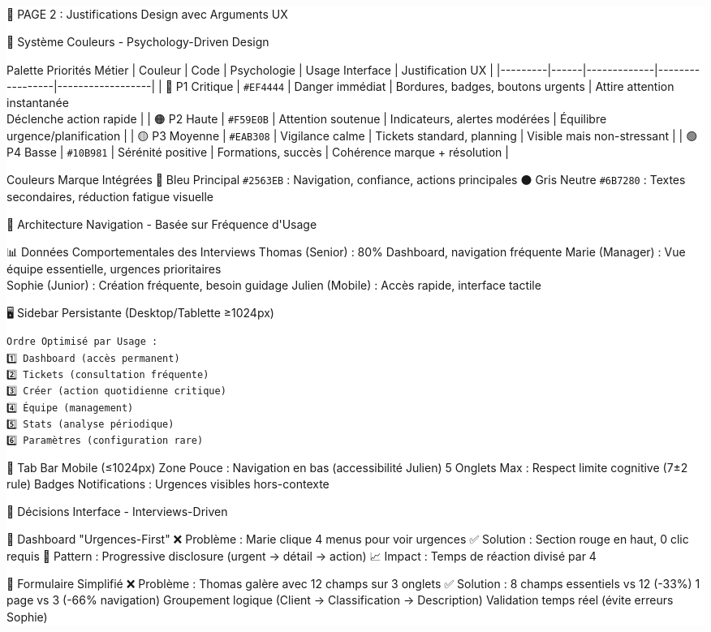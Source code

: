 
📄 PAGE 2 : Justifications Design avec Arguments UX

🎨 Système Couleurs - Psychology-Driven Design

Palette Priorités Métier
| Couleur | Code | Psychologie | Usage Interface | Justification UX |
|---------|------|-------------|-----------------|------------------|
| 🔴 P1 Critique | `#EF4444` | Danger immédiat | Bordures, badges, boutons urgents | Attire attention instantanée<br>Déclenche action rapide |
| 🟠 P2 Haute | `#F59E0B` | Attention soutenue | Indicateurs, alertes modérées | Équilibre urgence/planification |
| 🟡 P3 Moyenne | `#EAB308` | Vigilance calme | Tickets standard, planning | Visible mais non-stressant |
| 🟢 P4 Basse | `#10B981` | Sérénité positive | Formations, succès | Cohérence marque + résolution |

Couleurs Marque Intégrées
🔵 Bleu Principal `#2563EB` : Navigation, confiance, actions principales
⚫ Gris Neutre `#6B7280` : Textes secondaires, réduction fatigue visuelle

🧭 Architecture Navigation - Basée sur Fréquence d'Usage

📊 Données Comportementales des Interviews
Thomas (Senior) : 80% Dashboard, navigation fréquente
Marie (Manager) : Vue équipe essentielle, urgences prioritaires  
Sophie (Junior) : Création fréquente, besoin guidage
Julien (Mobile) : Accès rapide, interface tactile

🖥️ Sidebar Persistante (Desktop/Tablette ≥1024px)
```
Ordre Optimisé par Usage :
1️⃣ Dashboard (accès permanent)
2️⃣ Tickets (consultation fréquente) 
3️⃣ Créer (action quotidienne critique)
4️⃣ Équipe (management)
5️⃣ Stats (analyse périodique)
6️⃣ Paramètres (configuration rare)
```

📱 Tab Bar Mobile (≤1024px)
Zone Pouce : Navigation en bas (accessibilité Julien)
5 Onglets Max : Respect limite cognitive (7±2 rule)
Badges Notifications : Urgences visibles hors-contexte

🎯 Décisions Interface - Interviews-Driven

🚨 Dashboard "Urgences-First"
❌ Problème : Marie clique 4 menus pour voir urgences
✅ Solution : Section rouge en haut, 0 clic requis
🔄 Pattern : Progressive disclosure (urgent → détail → action)
📈 Impact : Temps de réaction divisé par 4

📝 Formulaire Simplifié
❌ Problème : Thomas galère avec 12 champs sur 3 onglets
✅ Solution : 
8 champs essentiels vs 12 (-33%)
1 page vs 3 (-66% navigation)
Groupement logique (Client → Classification → Description)
Validation temps réel (évite erreurs Sophie)
